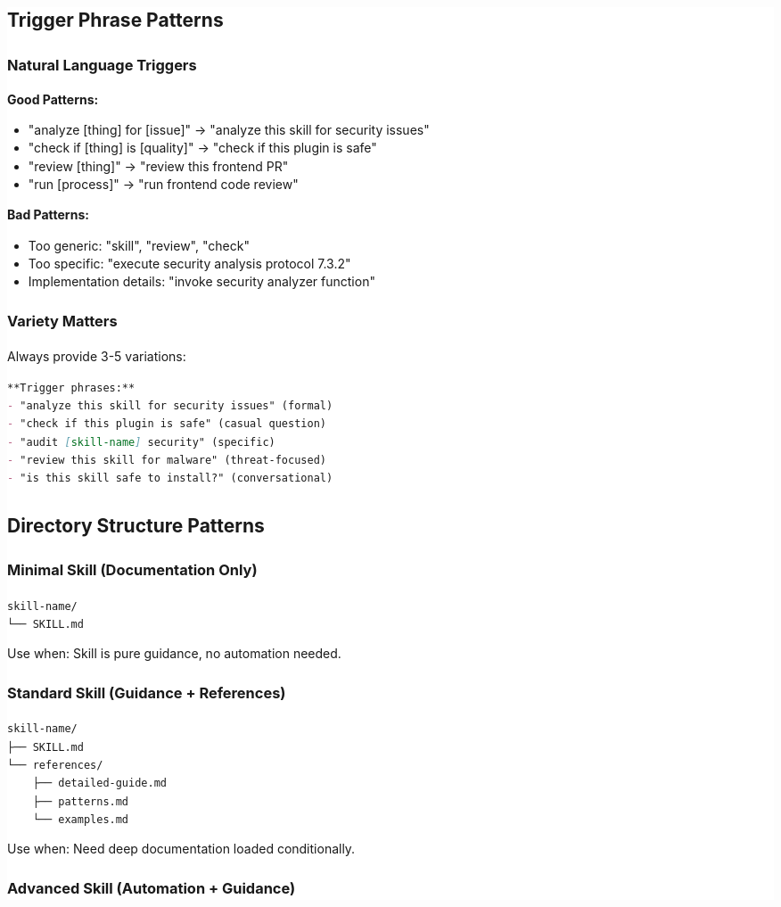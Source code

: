 ## Trigger Phrase Patterns

### Natural Language Triggers

**Good Patterns:**
- "analyze [thing] for [issue]" → "analyze this skill for security issues"
- "check if [thing] is [quality]" → "check if this plugin is safe"
- "review [thing]" → "review this frontend PR"
- "run [process]" → "run frontend code review"

**Bad Patterns:**
- Too generic: "skill", "review", "check"
- Too specific: "execute security analysis protocol 7.3.2"
- Implementation details: "invoke security analyzer function"

### Variety Matters

Always provide 3-5 variations:

```markdown
**Trigger phrases:**
- "analyze this skill for security issues" (formal)
- "check if this plugin is safe" (casual question)
- "audit [skill-name] security" (specific)
- "review this skill for malware" (threat-focused)
- "is this skill safe to install?" (conversational)
```

## Directory Structure Patterns

### Minimal Skill (Documentation Only)

```
skill-name/
└── SKILL.md
```

Use when: Skill is pure guidance, no automation needed.

### Standard Skill (Guidance + References)

```
skill-name/
├── SKILL.md
└── references/
    ├── detailed-guide.md
    ├── patterns.md
    └── examples.md
```

Use when: Need deep documentation loaded conditionally.

### Advanced Skill (Automation + Guidance)
